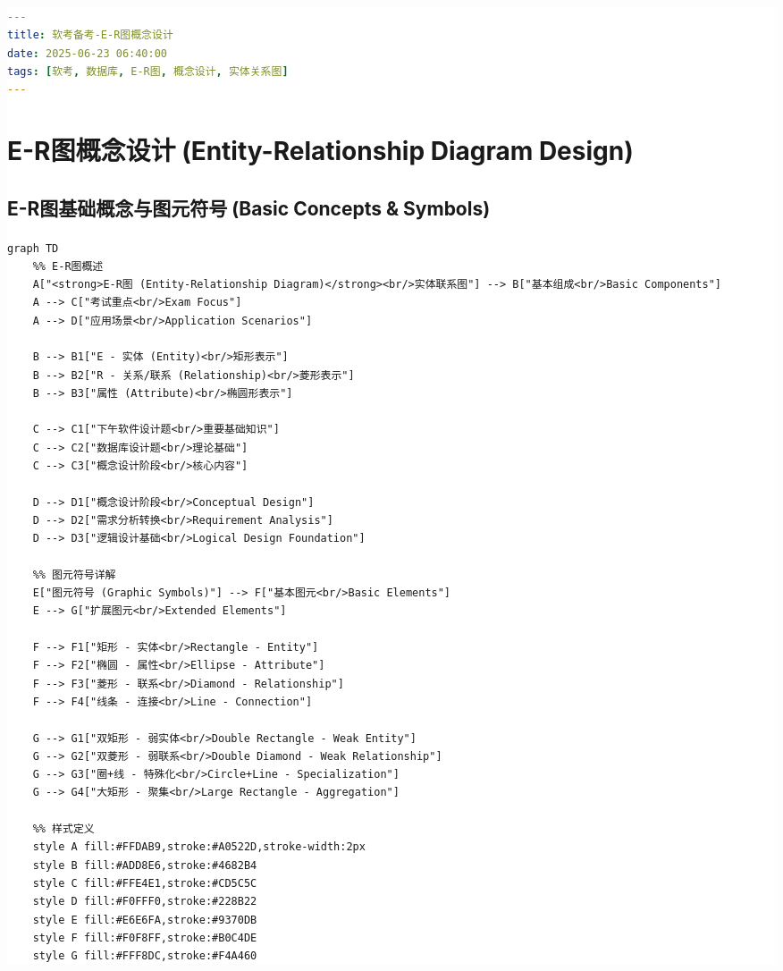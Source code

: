 ```yaml
---
title: 软考备考-E-R图概念设计
date: 2025-06-23 06:40:00
tags: [软考, 数据库, E-R图, 概念设计, 实体关系图]
---
```


# E-R图概念设计 (Entity-Relationship Diagram Design)

## E-R图基础概念与图元符号 (Basic Concepts & Symbols)

```mermaid
graph TD
    %% E-R图概述
    A["<strong>E-R图 (Entity-Relationship Diagram)</strong><br/>实体联系图"] --> B["基本组成<br/>Basic Components"]
    A --> C["考试重点<br/>Exam Focus"]
    A --> D["应用场景<br/>Application Scenarios"]
    
    B --> B1["E - 实体 (Entity)<br/>矩形表示"]
    B --> B2["R - 关系/联系 (Relationship)<br/>菱形表示"]
    B --> B3["属性 (Attribute)<br/>椭圆形表示"]
    
    C --> C1["下午软件设计题<br/>重要基础知识"]
    C --> C2["数据库设计题<br/>理论基础"]
    C --> C3["概念设计阶段<br/>核心内容"]
    
    D --> D1["概念设计阶段<br/>Conceptual Design"]
    D --> D2["需求分析转换<br/>Requirement Analysis"]
    D --> D3["逻辑设计基础<br/>Logical Design Foundation"]
    
    %% 图元符号详解
    E["图元符号 (Graphic Symbols)"] --> F["基本图元<br/>Basic Elements"]
    E --> G["扩展图元<br/>Extended Elements"]
    
    F --> F1["矩形 - 实体<br/>Rectangle - Entity"]
    F --> F2["椭圆 - 属性<br/>Ellipse - Attribute"]
    F --> F3["菱形 - 联系<br/>Diamond - Relationship"]
    F --> F4["线条 - 连接<br/>Line - Connection"]
    
    G --> G1["双矩形 - 弱实体<br/>Double Rectangle - Weak Entity"]
    G --> G2["双菱形 - 弱联系<br/>Double Diamond - Weak Relationship"]
    G --> G3["圈+线 - 特殊化<br/>Circle+Line - Specialization"]
    G --> G4["大矩形 - 聚集<br/>Large Rectangle - Aggregation"]
    
    %% 样式定义
    style A fill:#FFDAB9,stroke:#A0522D,stroke-width:2px
    style B fill:#ADD8E6,stroke:#4682B4
    style C fill:#FFE4E1,stroke:#CD5C5C
    style D fill:#F0FFF0,stroke:#228B22
    style E fill:#E6E6FA,stroke:#9370DB
    style F fill:#F0F8FF,stroke:#B0C4DE
    style G fill:#FFF8DC,stroke:#F4A460
```
